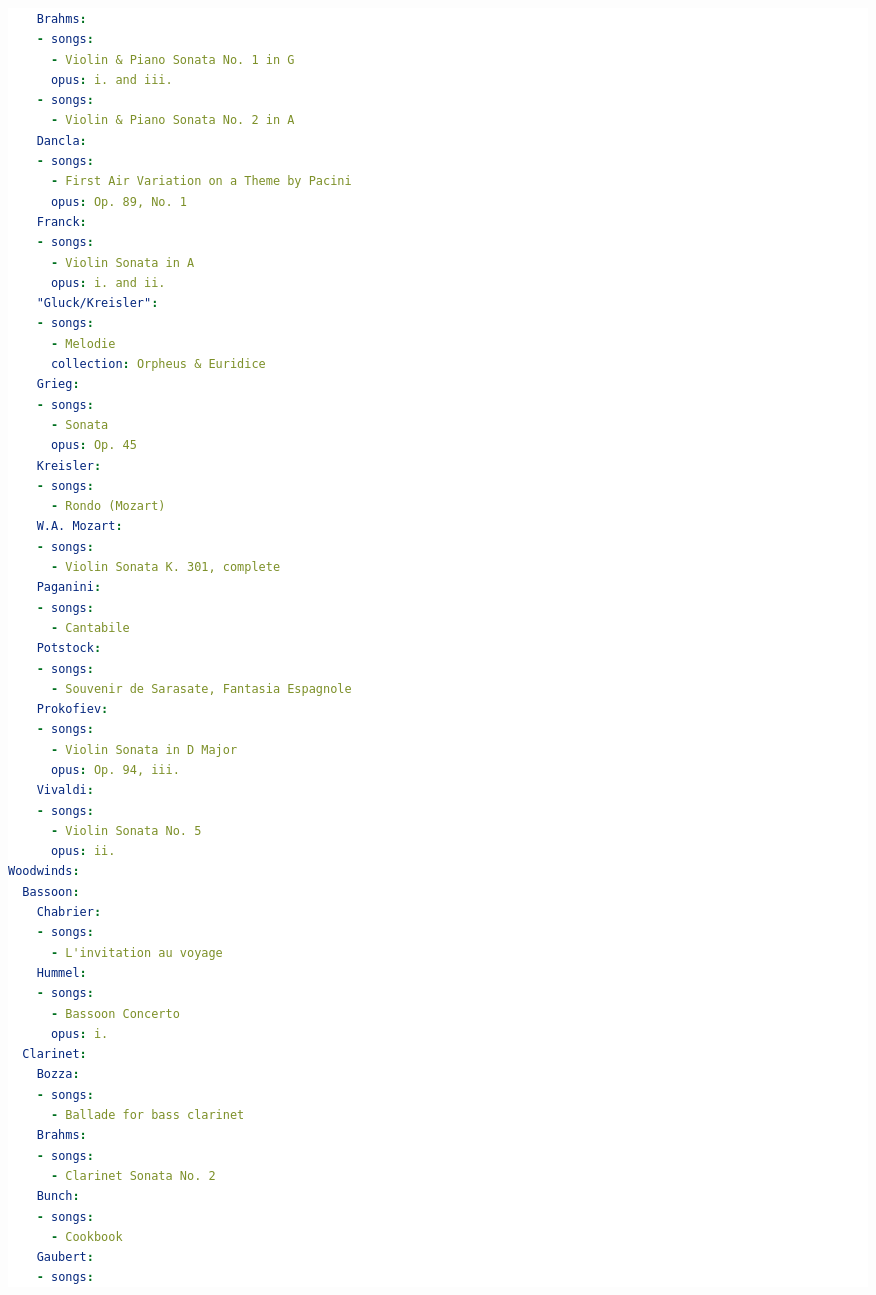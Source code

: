 ```yaml
    Brahms:
    - songs:
      - Violin & Piano Sonata No. 1 in G
      opus: i. and iii.
    - songs:
      - Violin & Piano Sonata No. 2 in A
    Dancla:
    - songs:
      - First Air Variation on a Theme by Pacini
      opus: Op. 89, No. 1
    Franck:
    - songs:
      - Violin Sonata in A
      opus: i. and ii.
    "Gluck/Kreisler":
    - songs:
      - Melodie 
      collection: Orpheus & Euridice
    Grieg:
    - songs:
      - Sonata
      opus: Op. 45
    Kreisler:
    - songs:
      - Rondo (Mozart)
    W.A. Mozart:
    - songs:
      - Violin Sonata K. 301, complete
    Paganini:
    - songs:
      - Cantabile
    Potstock:
    - songs:
      - Souvenir de Sarasate, Fantasia Espagnole
    Prokofiev:
    - songs:
      - Violin Sonata in D Major
      opus: Op. 94, iii.
    Vivaldi:
    - songs:
      - Violin Sonata No. 5
      opus: ii.
Woodwinds:
  Bassoon:
    Chabrier:
    - songs:
      - L'invitation au voyage
    Hummel:
    - songs:
      - Bassoon Concerto
      opus: i.
  Clarinet:
    Bozza:
    - songs:
      - Ballade for bass clarinet
    Brahms:
    - songs:
      - Clarinet Sonata No. 2
    Bunch:
    - songs:
      - Cookbook
    Gaubert:
    - songs:
```